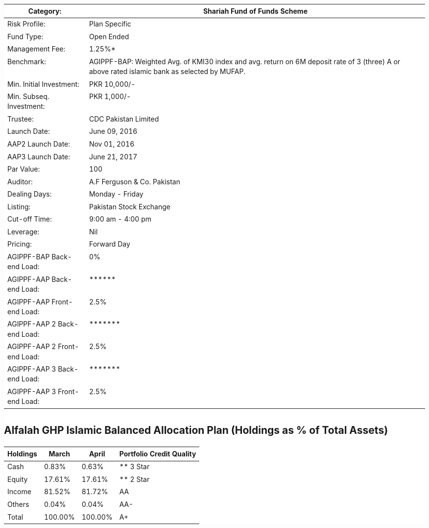 |Category:|Shariah Fund of Funds Scheme|
|---|---|
|Risk Profile:|Plan Specific|
|Fund Type:|Open Ended|
|Management Fee:|1.25%*|
|Benchmark:|AGIPPF-BAP: Weighted Avg. of KMI30 index and avg. return on 6M deposit rate of 3 (three) A or above rated islamic bank as selected by MUFAP.|
|Min. Initial Investment:|PKR 10,000/-|
|Min. Subseq. Investment:|PKR 1,000/-|
|Trustee:|CDC Pakistan Limited|
|Launch Date:|June 09, 2016|
|AAP2 Launch Date:|Nov 01, 2016|
|AAP3 Launch Date:|June 21, 2017|
|Par Value:|100|
|Auditor:|A.F Ferguson & Co. Pakistan|
|Dealing Days:|Monday - Friday|
|Listing:|Pakistan Stock Exchange|
|Cut-off Time:|9:00 am - 4:00 pm|
|Leverage:|Nil|
|Pricing:|Forward Day|
|AGIPPF-BAP Back-end Load:|0%|
|AGIPPF-AAP Back-end Load:|******|
|AGIPPF-AAP Front-end Load:|2.5%|
|AGIPPF-AAP 2 Back-end Load:|*******|
|AGIPPF-AAP 2 Front-end Load:|2.5%|
|AGIPPF-AAP 3 Back-end Load:|*******|
|AGIPPF-AAP 3 Front-end Load:|2.5%|

## Alfalah GHP Islamic Balanced Allocation Plan (Holdings as % of Total Assets)

|Holdings|March|April|Portfolio Credit Quality|
|---|---|---|---|
|Cash|0.83%|0.63%|** 3 Star|
|Equity|17.61%|17.61%|** 2 Star|
|Income|81.52%|81.72%|AA|
|Others|0.04%|0.04%|AA-|
|Total|100.00%|100.00%|A+|
